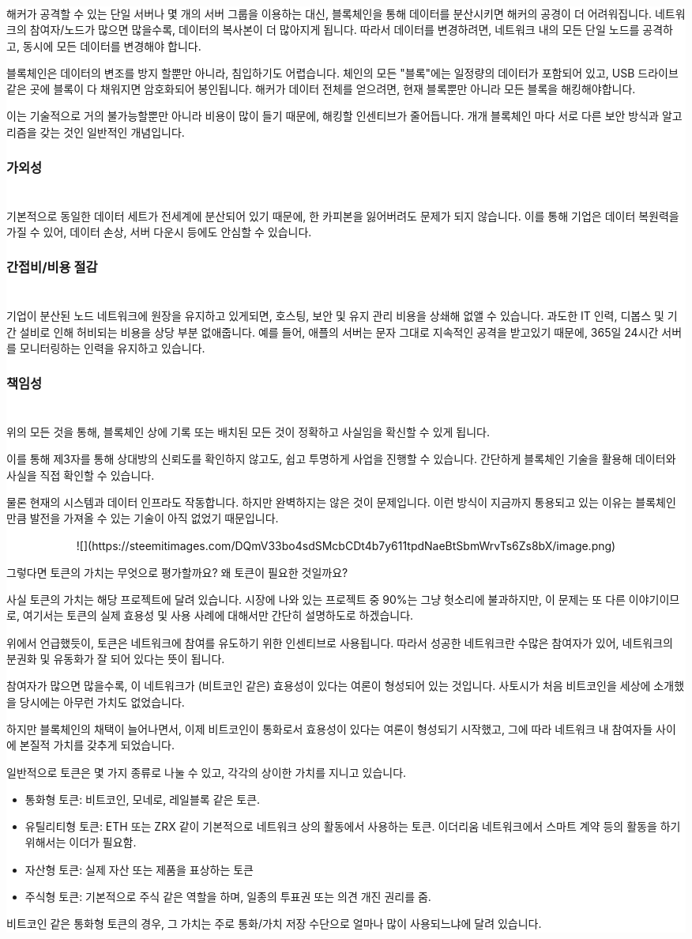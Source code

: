 해커가 공격할 수 있는 단일 서버나 몇 개의 서버 그룹을 이용하는 대신, 블록체인을 통해 데이터를 분산시키면 해커의 공경이 더 어려워집니다.   네트워크의 참여자/노드가 많으면 많을수록, 데이터의 복사본이 더 많아지게 됩니다.  따라서 데이터를 변경하려면, 네트워크 내의 모든 단일 노드를 공격하고, 동시에 모든 데이터를 변경해야 합니다. 

블록체인은 데이터의 변조를 방지 할뿐만 아니라, 침입하기도 어렵습니다.  체인의 모든 "블록"에는 일정량의 데이터가 포함되어 있고, USB 드라이브 같은 곳에 블록이 다 채워지면 암호화되어 봉인됩니다.  해커가 데이터 전체를 얻으려면, 현재 블록뿐만 아니라 모든 블록을 해킹해야합니다. 

이는 기술적으로 거의 불가능할뿐만 아니라 비용이 많이 들기 때문에, 해킹할 인센티브가 줄어듭니다.  개개 블록체인 마다 서로 다른 보안 방식과 알고리즘을 갖는 것인 일반적인 개념입니다. 

### 가외성
#
기본적으로 동일한 데이터 세트가 전세계에 분산되어 있기 때문에, 한 카피본을 잃어버려도 문제가 되지 않습니다.  이를 통해 기업은 데이터 복원력을 가질 수 있어, 데이터 손상, 서버 다운시 등에도 안심할 수 있습니다.

### 간접비/비용 절감
#
기업이 분산된 노드 네트워크에 원장을 유지하고 있게되면, 호스팅, 보안 및 유지 관리 비용을 상쇄해 없앨 수 있습니다.  과도한 IT 인력, 디봅스 및 기간 설비로 인해 허비되는 비용을 상당 부분 없애줍니다.  예를 들어, 애플의 서버는 문자 그대로 지속적인 공격을 받고있기 때문에, 365일 24시간 서버를 모니터링하는 인력을 유지하고 있습니다.

### 책임성
#
위의 모든 것을 통해, 블록체인 상에 기록 또는 배치된 모든 것이  정확하고 사실임을 확신할 수 있게 됩니다.

이를 통해 제3자를 통해 상대방의 신뢰도를 확인하지 않고도, 쉽고 투명하게 사업을 진행할 수 있습니다.  간단하게 블록체인 기술을 활용해 데이터와 사실을 직접 확인할 수 있습니다. 

물론 현재의 시스템과 데이터 인프라도 작동합니다.  하지만 완벽하지는 않은 것이 문제입니다.  이런 방식이 지금까지 통용되고 있는 이유는  블록체인만큼 발전을 가져올 수 있는 기술이 아직 없었기 때문입니다. 

<center>
![](https://steemitimages.com/DQmV33bo4sdSMcbCDt4b7y611tpdNaeBtSbmWrvTs6Zs8bX/image.png)
</center>

그렇다면 토큰의 가치는 무엇으로 평가할까요? 왜 토큰이 필요한 것일까요?

사실 토큰의 가치는 해당 프로젝트에 달려 있습니다.  시장에 나와 있는 프로젝트 중 90%는 그냥 헛소리에 불과하지만, 이 문제는 또 다른 이야기이므로, 여기서는 토큰의 실제 효용성 및 사용 사례에 대해서만 간단히 설명하도로 하겠습니다.

위에서 언급했듯이, 토큰은 네트워크에 참여를 유도하기 위한 인센티브로 사용됩니다.  따라서 성공한 네트워크란 수많은 참여자가 있어, 네트워크의 분권화 및 유동화가 잘 되어 있다는 뜻이 됩니다.

참여자가 많으면 많을수록, 이 네트워크가 (비트코인 같은) 효용성이 있다는 여론이 형성되어 있는 것입니다.   사토시가 처음 비트코인을 세상에 소개했을 당시에는 아무런 가치도 없었습니다. 

하지만 블록체인의 채택이 늘어나면서, 이제 비트코인이 통화로서 효용성이 있다는 여론이 형성되기 시작했고, 그에 따라 네트워크 내 참여자들 사이에 본질적 가치를 갖추게 되었습니다. 

일반적으로 토큰은 몇 가지 종류로 나눌 수 있고, 각각의 상이한 가치를 지니고 있습니다. 

- 통화형 토큰:  비트코인, 모네로, 레일블록 같은 토큰.

- 유틸리티형 토큰:  ETH 또는 ZRX 같이 기본적으로 네트워크 상의 활동에서 사용하는 토큰.   이더리움 네트워크에서 스마트 계약 등의 활동을 하기 위해서는 이더가 필요함. 

- 자산형 토큰:  실제 자산 또는 제품을 표상하는 토큰

- 주식형 토큰: 기본적으로 주식 같은 역할을 하며, 일종의 투표권 또는 의견 개진 권리를 줌. 

비트코인 같은 통화형 토큰의 경우, 그 가치는 주로 통화/가치 저장 수단으로 얼마나 많이 사용되느냐에 달려 있습니다. 
